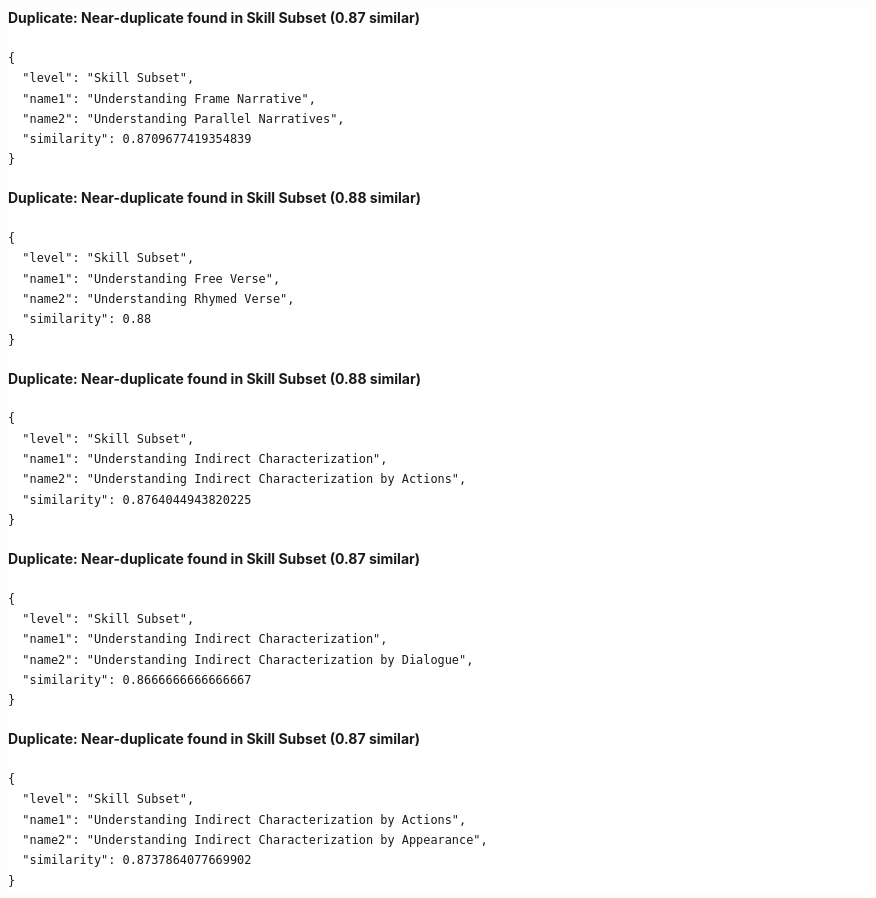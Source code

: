 #### Duplicate: Near-duplicate found in Skill Subset (0.87 similar)
```
{
  "level": "Skill Subset",
  "name1": "Understanding Frame Narrative",
  "name2": "Understanding Parallel Narratives",
  "similarity": 0.8709677419354839
}
```

#### Duplicate: Near-duplicate found in Skill Subset (0.88 similar)
```
{
  "level": "Skill Subset",
  "name1": "Understanding Free Verse",
  "name2": "Understanding Rhymed Verse",
  "similarity": 0.88
}
```

#### Duplicate: Near-duplicate found in Skill Subset (0.88 similar)
```
{
  "level": "Skill Subset",
  "name1": "Understanding Indirect Characterization",
  "name2": "Understanding Indirect Characterization by Actions",
  "similarity": 0.8764044943820225
}
```

#### Duplicate: Near-duplicate found in Skill Subset (0.87 similar)
```
{
  "level": "Skill Subset",
  "name1": "Understanding Indirect Characterization",
  "name2": "Understanding Indirect Characterization by Dialogue",
  "similarity": 0.8666666666666667
}
```

#### Duplicate: Near-duplicate found in Skill Subset (0.87 similar)
```
{
  "level": "Skill Subset",
  "name1": "Understanding Indirect Characterization by Actions",
  "name2": "Understanding Indirect Characterization by Appearance",
  "similarity": 0.8737864077669902
}
```
